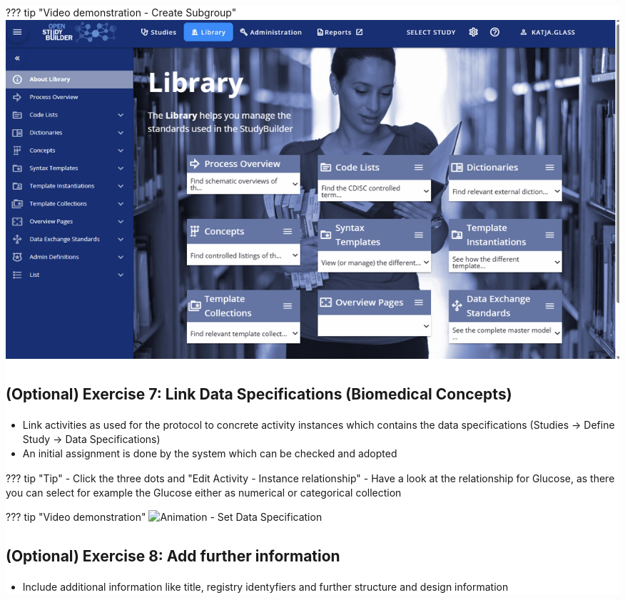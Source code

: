 ??? tip "Video demonstration - Create Subgroup"
    ![Animation - Create Activity Subgroup](./img/demo/info_demo_lib_bc_11_subgroups.gif)

## (Optional) Exercise 7: Link Data Specifications (Biomedical Concepts)

- Link activities as used for the protocol to concrete activity instances which contains the data specifications (Studies -> Define Study -> Data Specifications)
- An initial assignment is done by the system which can be checked and adopted

??? tip "Tip"
    - Click the three dots and "Edit Activity - Instance relationship"
    - Have a look at the relationship for Glucose, as there you can select for example the Glucose either as numerical or categorical collection

??? tip "Video demonstration"
    ![Animation - Set Data Specification](./img/demo/info_demo_sc_90_data.gif)

## (Optional) Exercise 8: Add further information

- Include additional information like title, registry identyfiers and further structure and design information
